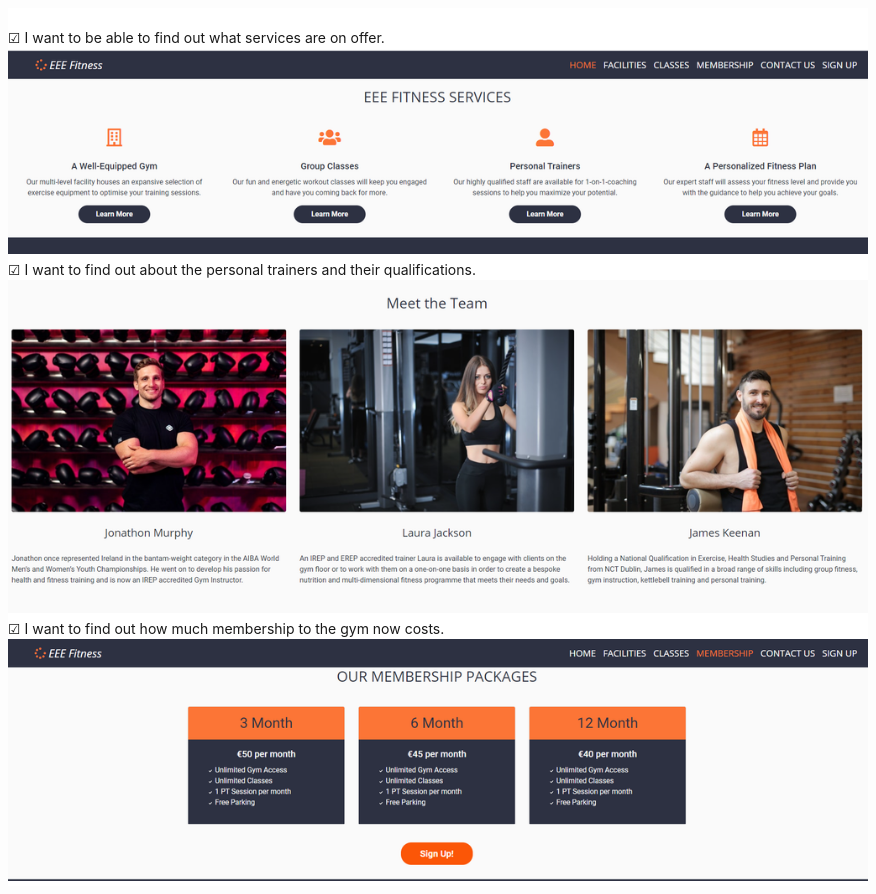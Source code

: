 <br>
&#9745; I want to be able to find out what services are on offer.
<img src="documentation/testing-screenshots/screenshot-new-user-services.png" height="auto" width="100%" alt="Screenshot of desktop view of EEE Fitness Services Section."/>

<br>
&#9745; I want to find out about the personal trainers and their qualifications.
<img src="documentation/testing-screenshots/screenshot-new-user-trainers-info.png" height="auto" width="100%" alt="Screenshot of desktop view of personal trainer profiles."/>

<br>
&#9745; I want to find out how much membership to the gym now costs.
<img src="documentation/testing-screenshots/screenshot-new-user-membership-packages.png" height="auto" width="100%" alt="Screenshot of desktop view of website showing membership packages and pricing information."/>
